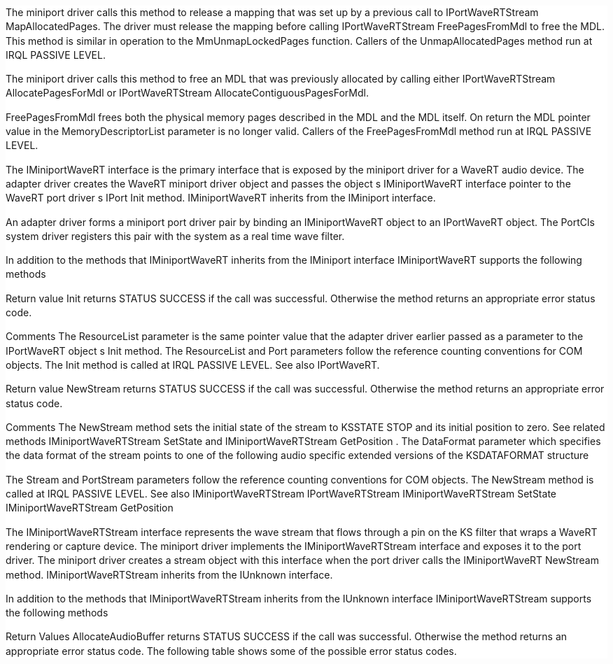 The miniport driver calls this method to release a mapping that was set up by a previous call to IPortWaveRTStream MapAllocatedPages. The driver must release the mapping before calling IPortWaveRTStream FreePagesFromMdl to free the MDL. This method is similar in operation to the MmUnmapLockedPages function. Callers of the UnmapAllocatedPages method run at IRQL PASSIVE LEVEL.

The miniport driver calls this method to free an MDL that was previously allocated by calling either IPortWaveRTStream AllocatePagesForMdl or IPortWaveRTStream AllocateContiguousPagesForMdl.

FreePagesFromMdl frees both the physical memory pages described in the MDL and the MDL itself. On return the MDL pointer value in the MemoryDescriptorList parameter is no longer valid. Callers of the FreePagesFromMdl method run at IRQL PASSIVE LEVEL.

The IMiniportWaveRT interface is the primary interface that is exposed by the miniport driver for a WaveRT audio device. The adapter driver creates the WaveRT miniport driver object and passes the object s IMiniportWaveRT interface pointer to the WaveRT port driver s IPort Init method. IMiniportWaveRT inherits from the IMiniport interface.

An adapter driver forms a miniport port driver pair by binding an IMiniportWaveRT object to an IPortWaveRT object. The PortCls system driver registers this pair with the system as a real time wave filter.

In addition to the methods that IMiniportWaveRT inherits from the IMiniport interface IMiniportWaveRT supports the following methods 

Return value Init returns STATUS SUCCESS if the call was successful. Otherwise the method returns an appropriate error status code.

Comments The ResourceList parameter is the same pointer value that the adapter driver earlier passed as a parameter to the IPortWaveRT object s Init method. The ResourceList and Port parameters follow the reference counting conventions for COM objects. The Init method is called at IRQL PASSIVE LEVEL. See also IPortWaveRT.

Return value NewStream returns STATUS SUCCESS if the call was successful. Otherwise the method returns an appropriate error status code.

Comments The NewStream method sets the initial state of the stream to KSSTATE STOP and its initial position to zero. See related methods IMiniportWaveRTStream SetState and IMiniportWaveRTStream GetPosition . The DataFormat parameter which specifies the data format of the stream points to one of the following audio specific extended versions of the KSDATAFORMAT structure 

The Stream and PortStream parameters follow the reference counting conventions for COM objects. The NewStream method is called at IRQL PASSIVE LEVEL. See also IMiniportWaveRTStream IPortWaveRTStream IMiniportWaveRTStream SetState IMiniportWaveRTStream GetPosition

The IMiniportWaveRTStream interface represents the wave stream that flows through a pin on the KS filter that wraps a WaveRT rendering or capture device. The miniport driver implements the IMiniportWaveRTStream interface and exposes it to the port driver. The miniport driver creates a stream object with this interface when the port driver calls the IMiniportWaveRT NewStream method. IMiniportWaveRTStream inherits from the IUnknown interface.

In addition to the methods that IMiniportWaveRTStream inherits from the IUnknown interface IMiniportWaveRTStream supports the following methods 

Return Values AllocateAudioBuffer returns STATUS SUCCESS if the call was successful. Otherwise the method returns an appropriate error status code. The following table shows some of the possible error status codes.
